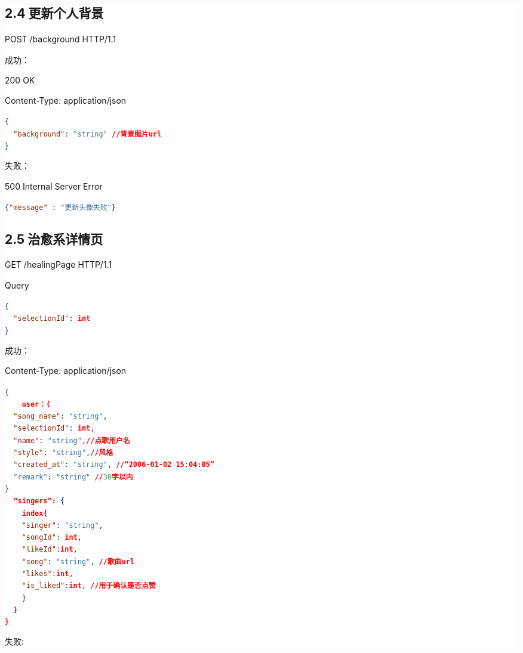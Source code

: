 ## 2.4 更新个人背景

POST /background HTTP/1.1

成功：

200 OK

Content-Type: application/json

```json
{
  "background": "string" //背景图片url
}
```
失败：

500 Internal Server Error
```json
{"message" : "更新头像失败"}
```
## 2.5 治愈系详情页
GET /healingPage HTTP/1.1

Query
```json
{
  "selectionId": int
}
```
成功：

Content-Type: application/json

```json
{
    user：{
  "song_name": "string",
  "selectionId": int,
  "name": "string",//点歌用户名
  "style": "string",//风格
  "created_at": "string", //“2006-01-02 15:04:05”
  "remark": "string" //30字以内
}
  "singers": {
    index{
    "singer": "string",
    "songId": int,
    "likeId":int,
    "song": "string", //歌曲url
    "likes":int,
    "is_liked":int,	//用于确认是否点赞
  	}
  }
}
```
失败:
